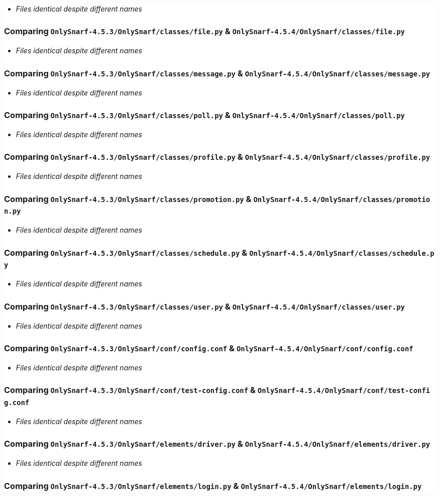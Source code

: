  * *Files identical despite different names*

### Comparing `OnlySnarf-4.5.3/OnlySnarf/classes/file.py` & `OnlySnarf-4.5.4/OnlySnarf/classes/file.py`

 * *Files identical despite different names*

### Comparing `OnlySnarf-4.5.3/OnlySnarf/classes/message.py` & `OnlySnarf-4.5.4/OnlySnarf/classes/message.py`

 * *Files identical despite different names*

### Comparing `OnlySnarf-4.5.3/OnlySnarf/classes/poll.py` & `OnlySnarf-4.5.4/OnlySnarf/classes/poll.py`

 * *Files identical despite different names*

### Comparing `OnlySnarf-4.5.3/OnlySnarf/classes/profile.py` & `OnlySnarf-4.5.4/OnlySnarf/classes/profile.py`

 * *Files identical despite different names*

### Comparing `OnlySnarf-4.5.3/OnlySnarf/classes/promotion.py` & `OnlySnarf-4.5.4/OnlySnarf/classes/promotion.py`

 * *Files identical despite different names*

### Comparing `OnlySnarf-4.5.3/OnlySnarf/classes/schedule.py` & `OnlySnarf-4.5.4/OnlySnarf/classes/schedule.py`

 * *Files identical despite different names*

### Comparing `OnlySnarf-4.5.3/OnlySnarf/classes/user.py` & `OnlySnarf-4.5.4/OnlySnarf/classes/user.py`

 * *Files identical despite different names*

### Comparing `OnlySnarf-4.5.3/OnlySnarf/conf/config.conf` & `OnlySnarf-4.5.4/OnlySnarf/conf/config.conf`

 * *Files identical despite different names*

### Comparing `OnlySnarf-4.5.3/OnlySnarf/conf/test-config.conf` & `OnlySnarf-4.5.4/OnlySnarf/conf/test-config.conf`

 * *Files identical despite different names*

### Comparing `OnlySnarf-4.5.3/OnlySnarf/elements/driver.py` & `OnlySnarf-4.5.4/OnlySnarf/elements/driver.py`

 * *Files identical despite different names*

### Comparing `OnlySnarf-4.5.3/OnlySnarf/elements/login.py` & `OnlySnarf-4.5.4/OnlySnarf/elements/login.py`
